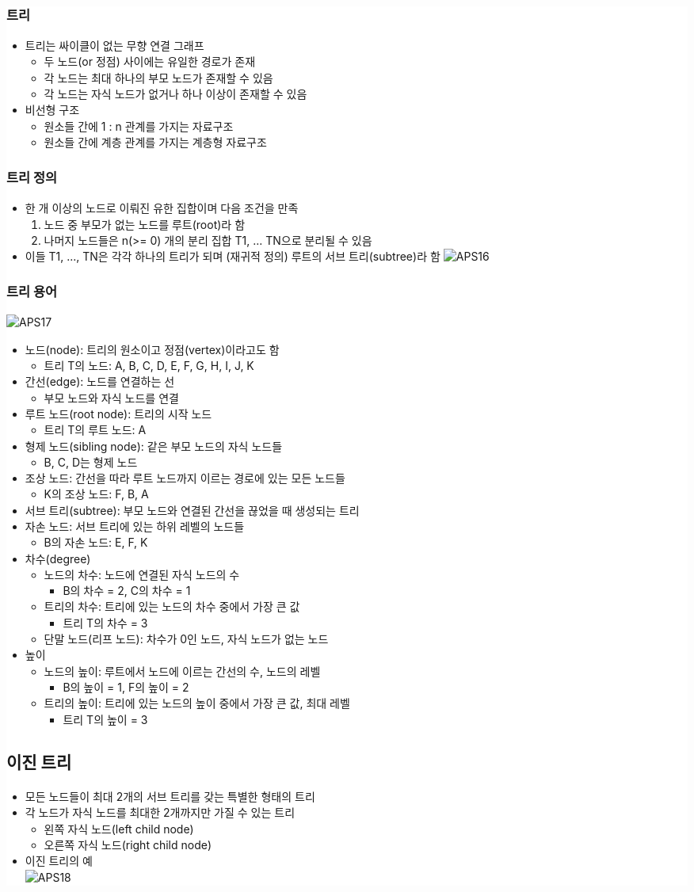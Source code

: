 ### 트리
- 트리는 싸이클이 없는 무향 연결 그래프
    - 두 노드(or 정점) 사이에는 유일한 경로가 존재
    - 각 노드는 최대 하나의 부모 노드가 존재할 수 있음
    - 각 노드는 자식 노드가 없거나 하나 이상이 존재할 수 있음
- 비선형 구조
    - 원소들 간에 1 : n 관계를 가지는 자료구조
    - 원소들 간에 계층 관계를 가지는 계층형 자료구조

### 트리 정의
- 한 개 이상의 노드로 이뤄진 유한 집합이며 다음 조건을 만족
    1. 노드 중 부모가 없는 노드를 루트(root)라 함
    2. 나머지 노드들은 n(>= 0) 개의 분리 집합 T1, ... TN으로 분리될 수 있음
- 이들 T1, ..., TN은 각각 하나의 트리가 되며 (재귀적 정의) 루트의 서브 트리(subtree)라 함
![APS16](./asset/APS16.PNG)

### 트리 용어
![APS17](./asset/APS17.PNG)
- 노드(node): 트리의 원소이고 정점(vertex)이라고도 함
    - 트리 T의 노드: A, B, C, D, E, F, G, H, I, J, K
- 간선(edge): 노드를 연결하는 선
    - 부모 노드와 자식 노드를 연결
- 루트 노드(root node): 트리의 시작 노드
    - 트리 T의 루트 노드: A
- 형제 노드(sibling node): 같은 부모 노드의 자식 노드들
    - B, C, D는 형제 노드
- 조상 노드: 간선을 따라 루트 노드까지 이르는 경로에 있는 모든 노드들
    - K의 조상 노드: F, B, A
- 서브 트리(subtree): 부모 노드와 연결된 간선을 끊었을 때 생성되는 트리
- 자손 노드: 서브 트리에 있는 하위 레벨의 노드들
    - B의 자손 노드: E, F, K
- 차수(degree)
    - 노드의 차수: 노드에 연결된 자식 노드의 수
        - B의 차수 = 2, C의 차수 = 1
    - 트리의 차수: 트리에 있는 노드의 차수 중에서 가장 큰 값
        - 트리 T의 차수 = 3
    - 단말 노드(리프 노드): 차수가 0인 노드, 자식 노드가 없는 노드
- 높이
    - 노드의 높이: 루트에서 노드에 이르는 간선의 수, 노드의 레벨
        - B의 높이 = 1, F의 높이 = 2
    - 트리의 높이: 트리에 있는 노드의 높이 중에서 가장 큰 값, 최대 레벨
        - 트리 T의 높이 = 3

## 이진 트리
- 모든 노드들이 최대 2개의 서브 트리를 갖는 특별한 형태의 트리
- 각 노드가 자식 노드를 최대한 2개까지만 가질 수 있는 트리
    - 왼쪽 자식 노드(left child node)
    - 오른쪽 자식 노드(right child node)
- 이진 트리의 예        
![APS18](./asset/APS18.PNG)

